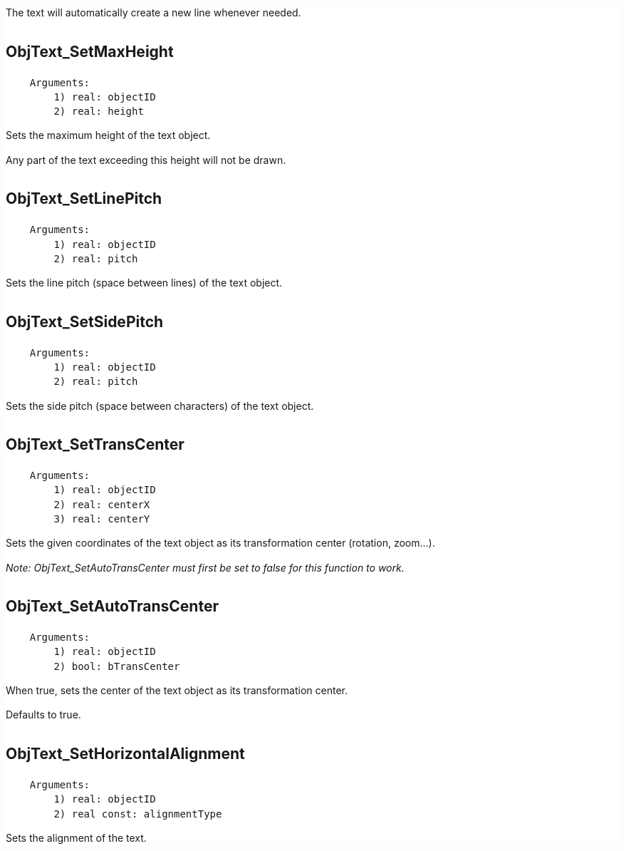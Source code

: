 The text will automatically create a new line whenever needed.

## ObjText_SetMaxHeight
<pre>
    Arguments:
        1) real: objectID
        2) real: height
</pre>
Sets the maximum height of the text object.

Any part of the text exceeding this height will not be drawn.

## ObjText_SetLinePitch
<pre>
    Arguments:
        1) real: objectID
        2) real: pitch
</pre>
Sets the line pitch (space between lines) of the text object.

## ObjText_SetSidePitch
<pre>
    Arguments:
        1) real: objectID
        2) real: pitch
</pre>
Sets the side pitch (space between characters) of the text object.

## ObjText_SetTransCenter
<pre>
    Arguments:
        1) real: objectID
        2) real: centerX
        3) real: centerY
</pre>
Sets the given coordinates of the text object as its transformation center (rotation, zoom...).

*Note: ObjText_SetAutoTransCenter must first be set to false for this function to work.*

## ObjText_SetAutoTransCenter
<pre>
    Arguments:
        1) real: objectID
        2) bool: bTransCenter
</pre>
When true, sets the center of the text object as its transformation center.

Defaults to true.

## ObjText_SetHorizontalAlignment
<pre>
    Arguments:
        1) real: objectID
        2) real const: alignmentType
</pre>
Sets the alignment of the text.
